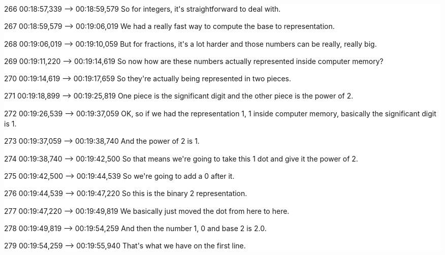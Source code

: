 266
00:18:57,339 --> 00:18:59,579
So for integers, it's straightforward to deal with.

267
00:18:59,579 --> 00:19:06,019
We had a really fast way to compute the base to representation.

268
00:19:06,019 --> 00:19:10,059
But for fractions, it's a lot harder and those numbers can be really, really big.

269
00:19:11,220 --> 00:19:14,619
So now how are these numbers actually represented inside computer memory?

270
00:19:14,619 --> 00:19:17,659
So they're actually being represented in two pieces.

271
00:19:18,899 --> 00:19:25,819
One piece is the significant digit and the other piece is the power of 2.

272
00:19:26,539 --> 00:19:37,059
OK, so if we had the representation 1, 1 inside computer memory, basically the significant digit is 1.

273
00:19:37,059 --> 00:19:38,740
And the power of 2 is 1.

274
00:19:38,740 --> 00:19:42,500
So that means we're going to take this 1 dot and give it the power of 2.

275
00:19:42,500 --> 00:19:44,539
So we're going to add a 0 after it.

276
00:19:44,539 --> 00:19:47,220
So this is the binary 2 representation.

277
00:19:47,220 --> 00:19:49,819
We basically just moved the dot from here to here.

278
00:19:49,819 --> 00:19:54,259
And then the number 1, 0 and base 2 is 2.0.

279
00:19:54,259 --> 00:19:55,940
That's what we have on the first line.
